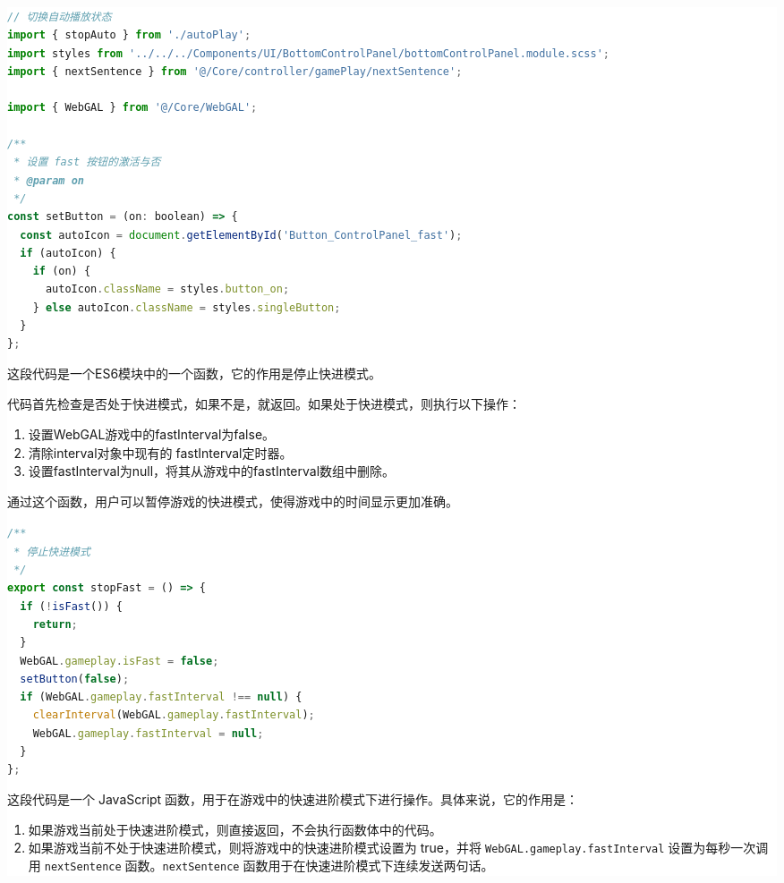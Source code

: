 
```js
// 切换自动播放状态
import { stopAuto } from './autoPlay';
import styles from '../../../Components/UI/BottomControlPanel/bottomControlPanel.module.scss';
import { nextSentence } from '@/Core/controller/gamePlay/nextSentence';

import { WebGAL } from '@/Core/WebGAL';

/**
 * 设置 fast 按钮的激活与否
 * @param on
 */
const setButton = (on: boolean) => {
  const autoIcon = document.getElementById('Button_ControlPanel_fast');
  if (autoIcon) {
    if (on) {
      autoIcon.className = styles.button_on;
    } else autoIcon.className = styles.singleButton;
  }
};

```

这段代码是一个ES6模块中的一个函数，它的作用是停止快进模式。

代码首先检查是否处于快进模式，如果不是，就返回。如果处于快进模式，则执行以下操作：

1. 设置WebGAL游戏中的fastInterval为false。
2. 清除interval对象中现有的 fastInterval定时器。
3. 设置fastInterval为null，将其从游戏中的fastInterval数组中删除。

通过这个函数，用户可以暂停游戏的快进模式，使得游戏中的时间显示更加准确。


```js
/**
 * 停止快进模式
 */
export const stopFast = () => {
  if (!isFast()) {
    return;
  }
  WebGAL.gameplay.isFast = false;
  setButton(false);
  if (WebGAL.gameplay.fastInterval !== null) {
    clearInterval(WebGAL.gameplay.fastInterval);
    WebGAL.gameplay.fastInterval = null;
  }
};

```

这段代码是一个 JavaScript 函数，用于在游戏中的快速进阶模式下进行操作。具体来说，它的作用是：

1. 如果游戏当前处于快速进阶模式，则直接返回，不会执行函数体中的代码。
2. 如果游戏当前不处于快速进阶模式，则将游戏中的快速进阶模式设置为 true，并将 `WebGAL.gameplay.fastInterval` 设置为每秒一次调用 `nextSentence` 函数。`nextSentence` 函数用于在快速进阶模式下连续发送两句话。
